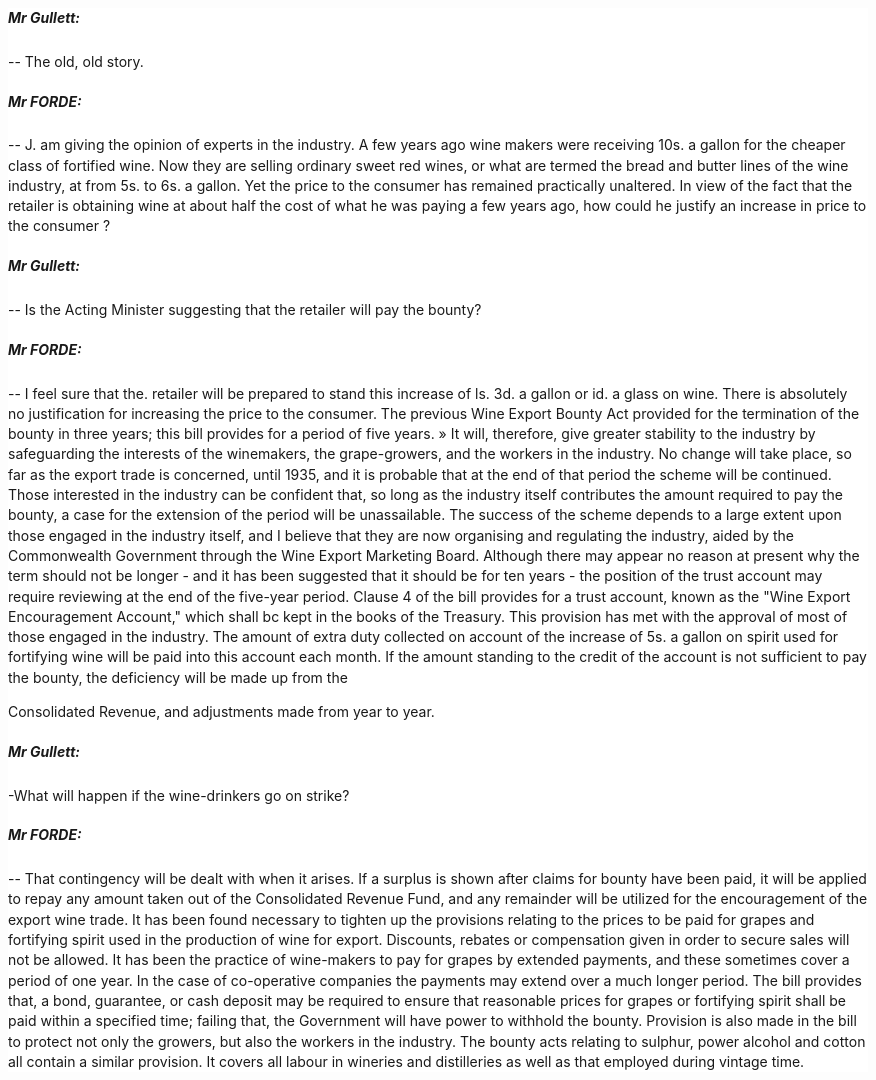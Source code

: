 ##### Mr Gullett:

-- The old, old story. 

##### Mr FORDE:

-- J. am giving the opinion of experts in the industry. A few years ago wine makers were receiving 10s. a gallon for the cheaper class of fortified wine. Now they are selling ordinary sweet red wines, or what are termed the bread and butter lines of the wine industry, at from 5s. to 6s. a gallon. Yet the price to the  consumer  has remained practically unaltered. In view of the fact that the retailer is obtaining wine at about half the cost of what he was paying a few years ago, how could he justify an increase in price to the consumer ? 

##### Mr Gullett:

-- Is the Acting Minister suggesting that the retailer will pay the bounty? 

##### Mr FORDE:

-- I feel sure that the. retailer will be prepared to stand this increase of ls. 3d. a gallon or id. a glass on wine. There is absolutely no justification for increasing the price to the consumer. The previous Wine Export Bounty Act provided for the termination of the bounty in three years; this bill provides for a period of five years. » It will, therefore, give greater stability to the industry by safeguarding the interests of the winemakers, the grape-growers, and the workers in the industry. No change will take place, so far as the export trade is concerned, until 1935, and it is probable that at the end of that period the scheme will be continued. Those interested in the industry can be confident that, so long as the industry itself contributes the amount required to pay the bounty, a case for the extension of the period will be unassailable. The success of the scheme depends to a large extent upon those engaged in the industry itself, and I believe that they are now organising and regulating the industry, aided by the Commonwealth Government through the Wine Export Marketing Board. Although there may appear no reason at present why the term should not be longer - and it has been suggested that it should be for ten years - the position of the trust account may require reviewing at the end of the five-year period. Clause 4 of the bill provides for a trust account, known as the "Wine Export Encouragement Account," which shall bc kept in the books of the Treasury. This provision has met with the approval of most of those engaged in the industry. The amount of extra duty collected on account of the increase of 5s. a gallon on spirit used for fortifying wine will be paid into this account each month. If the amount standing to the credit of the account is not sufficient to pay the bounty, the deficiency will be made up from the 

Consolidated Revenue, and adjustments made from year to year. 

##### Mr Gullett:

-What will happen if the wine-drinkers go on strike? 

##### Mr FORDE:

-- That contingency will be dealt with when it arises. If a surplus is shown after claims for bounty have been paid, it will be applied to repay any amount taken out of the Consolidated Revenue Fund, and any remainder will be utilized for the encouragement of the export wine trade. It has been found necessary to tighten up the provisions relating to the prices to be paid for grapes and fortifying spirit used in the production of wine for export. Discounts, rebates or compensation given in order to secure sales will not be allowed. It has been the practice of wine-makers to pay for grapes by extended payments, and these sometimes cover a period of one year. In the case of co-operative companies the payments may extend over a much longer period. The bill provides that, a bond, guarantee, or cash deposit may be required to ensure that reasonable prices for grapes or fortifying spirit shall be paid within a specified time; failing that, the Government will have power to withhold the bounty. Provision is also made in the bill to protect not only the growers, but also the workers in the industry. The bounty acts relating to sulphur, power alcohol and cotton all contain a similar provision. It covers all labour in wineries and distilleries as well as that employed during vintage time. 
